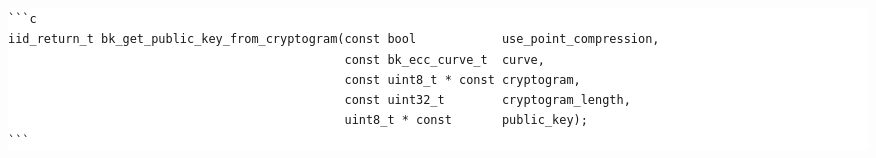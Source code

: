     ```c
    iid_return_t bk_get_public_key_from_cryptogram(const bool            use_point_compression,
                                                   const bk_ecc_curve_t  curve,
                                                   const uint8_t * const cryptogram,
                                                   const uint32_t        cryptogram_length,
                                                   uint8_t * const       public_key);
    ```
